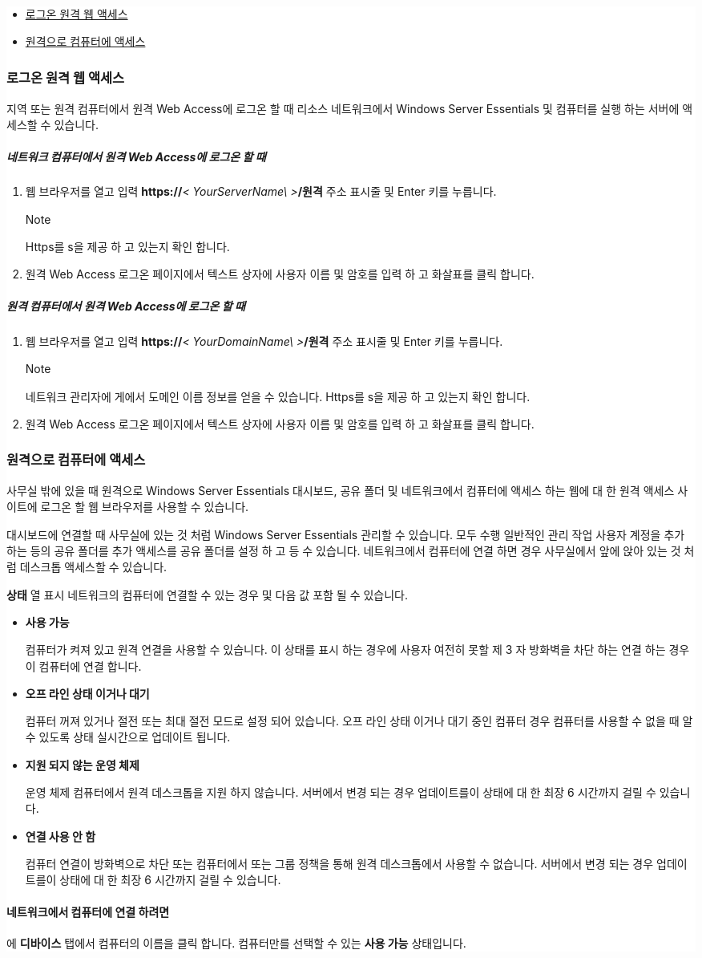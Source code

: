 -   [로그온 원격 웹 액세스](../use/Use-Remote-Web-Access-in-Windows-Server-Essentials.md#BKMK_1)  
  
-   [원격으로 컴퓨터에 액세스](../use/Use-Remote-Web-Access-in-Windows-Server-Essentials.md#BKMK_1.5)  

  
###  <a name="BKMK_1"></a>로그온 원격 웹 액세스  
 지역 또는 원격 컴퓨터에서 원격 Web Access에 로그온 할 때 리소스 네트워크에서 Windows Server Essentials 및 컴퓨터를 실행 하는 서버에 액세스할 수 있습니다.  
  
##### <a name="to-log-on-to-remote-web-access-from-a-network-computer"></a>네트워크 컴퓨터에서 원격 Web Access에 로그온 할 때  
  
1.  웹 브라우저를 열고 입력 **https://***< YourServerName\ >***/원격** 주소 표시줄 및 Enter 키를 누릅니다.  
  
    > [!NOTE]
    >  Https를 s을 제공 하 고 있는지 확인 합니다.  
  
2.  원격 Web Access 로그온 페이지에서 텍스트 상자에 사용자 이름 및 암호를 입력 하 고 화살표를 클릭 합니다.  
  
##### <a name="to-log-on-to-remote-web-access-from-a-remote-computer"></a>원격 컴퓨터에서 원격 Web Access에 로그온 할 때  
  
1.  웹 브라우저를 열고 입력 **https://***< YourDomainName\ >***/원격** 주소 표시줄 및 Enter 키를 누릅니다.  
  
    > [!NOTE]
    >  네트워크 관리자에 게에서 도메인 이름 정보를 얻을 수 있습니다. Https를 s을 제공 하 고 있는지 확인 합니다.  
  
2.  원격 Web Access 로그온 페이지에서 텍스트 상자에 사용자 이름 및 암호를 입력 하 고 화살표를 클릭 합니다.  
  
###  <a name="BKMK_1.5"></a>원격으로 컴퓨터에 액세스  
 사무실 밖에 있을 때 원격으로 Windows Server Essentials 대시보드, 공유 폴더 및 네트워크에서 컴퓨터에 액세스 하는 웹에 대 한 원격 액세스 사이트에 로그온 할 웹 브라우저를 사용할 수 있습니다.  
  
 대시보드에 연결할 때 사무실에 있는 것 처럼 Windows Server Essentials 관리할 수 있습니다. 모두 수행 일반적인 관리 작업 사용자 계정을 추가 하는 등의 공유 폴더를 추가 액세스를 공유 폴더를 설정 하 고 등 수 있습니다. 네트워크에서 컴퓨터에 연결 하면 경우 사무실에서 앞에 앉아 있는 것 처럼 데스크톱 액세스할 수 있습니다.  
  
 **상태** 열 표시 네트워크의 컴퓨터에 연결할 수 있는 경우 및 다음 값 포함 될 수 있습니다.  
  
-   **사용 가능**  
  
     컴퓨터가 켜져 있고 원격 연결을 사용할 수 있습니다. 이 상태를 표시 하는 경우에 사용자 여전히 못할 제 3 자 방화벽을 차단 하는 연결 하는 경우이 컴퓨터에 연결 합니다.  
  
-   **오프 라인 상태 이거나 대기**  
  
     컴퓨터 꺼져 있거나 절전 또는 최대 절전 모드로 설정 되어 있습니다. 오프 라인 상태 이거나 대기 중인 컴퓨터 경우 컴퓨터를 사용할 수 없을 때 알 수 있도록 상태 실시간으로 업데이트 됩니다.  
  
-   **지원 되지 않는 운영 체제**  
  
     운영 체제 컴퓨터에서 원격 데스크톱을 지원 하지 않습니다. 서버에서 변경 되는 경우 업데이트를이 상태에 대 한 최장 6 시간까지 걸릴 수 있습니다.  
  
-   **연결 사용 안 함**  
  
     컴퓨터 연결이 방화벽으로 차단 또는 컴퓨터에서 또는 그룹 정책을 통해 원격 데스크톱에서 사용할 수 없습니다. 서버에서 변경 되는 경우 업데이트를이 상태에 대 한 최장 6 시간까지 걸릴 수 있습니다.  
  
#### <a name="to-connect-to-a-computer-on-your-network"></a>네트워크에서 컴퓨터에 연결 하려면  
 에 **디바이스** 탭에서 컴퓨터의 이름을 클릭 합니다. 컴퓨터만를 선택할 수 있는 **사용 가능** 상태입니다.  
  